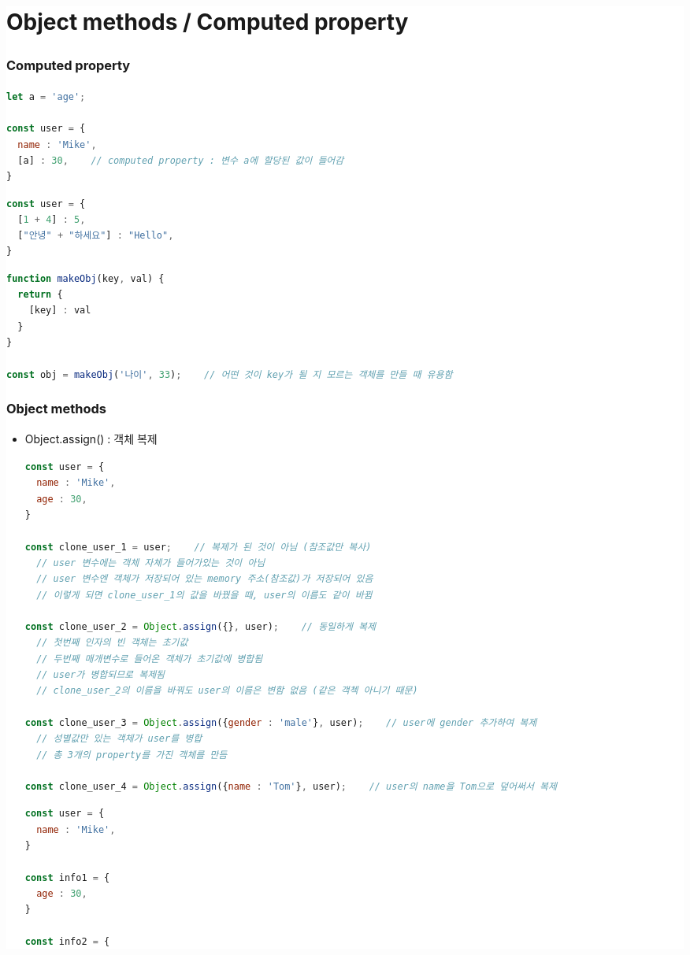 
# Object methods / Computed property

### Computed property

```javascript
let a = 'age';

const user = {
  name : 'Mike',
  [a] : 30,    // computed property : 변수 a에 할당된 값이 들어감
}
```
```javascript
const user = {
  [1 + 4] : 5,
  ["안녕" + "하세요"] : "Hello",
}
```
```javascript
function makeObj(key, val) {
  return {
    [key] : val
  }
}

const obj = makeObj('나이', 33);    // 어떤 것이 key가 될 지 모르는 객체를 만들 때 유용함
```

### Object methods

- Object.assign() : 객체 복제
  ```javascript
  const user = {
    name : 'Mike',
    age : 30,
  }

  const clone_user_1 = user;    // 복제가 된 것이 아님 (참조값만 복사)
    // user 변수에는 객체 자체가 들어가있는 것이 아님
    // user 변수엔 객체가 저장되어 있는 memory 주소(참조값)가 저장되어 있음
    // 이렇게 되면 clone_user_1의 값을 바꿨을 때, user의 이름도 같이 바뀜

  const clone_user_2 = Object.assign({}, user);    // 동일하게 복제
    // 첫번째 인자의 빈 객체는 초기값
    // 두번째 매개변수로 들어온 객체가 초기값에 병합됨
    // user가 병합되므로 복제됨
    // clone_user_2의 이름을 바꿔도 user의 이름은 변함 없음 (같은 객첵 아니기 때문)
  
  const clone_user_3 = Object.assign({gender : 'male'}, user);    // user에 gender 추가하여 복제
    // 성별값만 있는 객체가 user를 병합
    // 총 3개의 property를 가진 객체를 만듬

  const clone_user_4 = Object.assign({name : 'Tom'}, user);    // user의 name을 Tom으로 덮어써서 복제
  ```
  ```javascript
  const user = {
    name : 'Mike',
  }

  const info1 = {
    age : 30,
  }

  const info2 = {
  ```